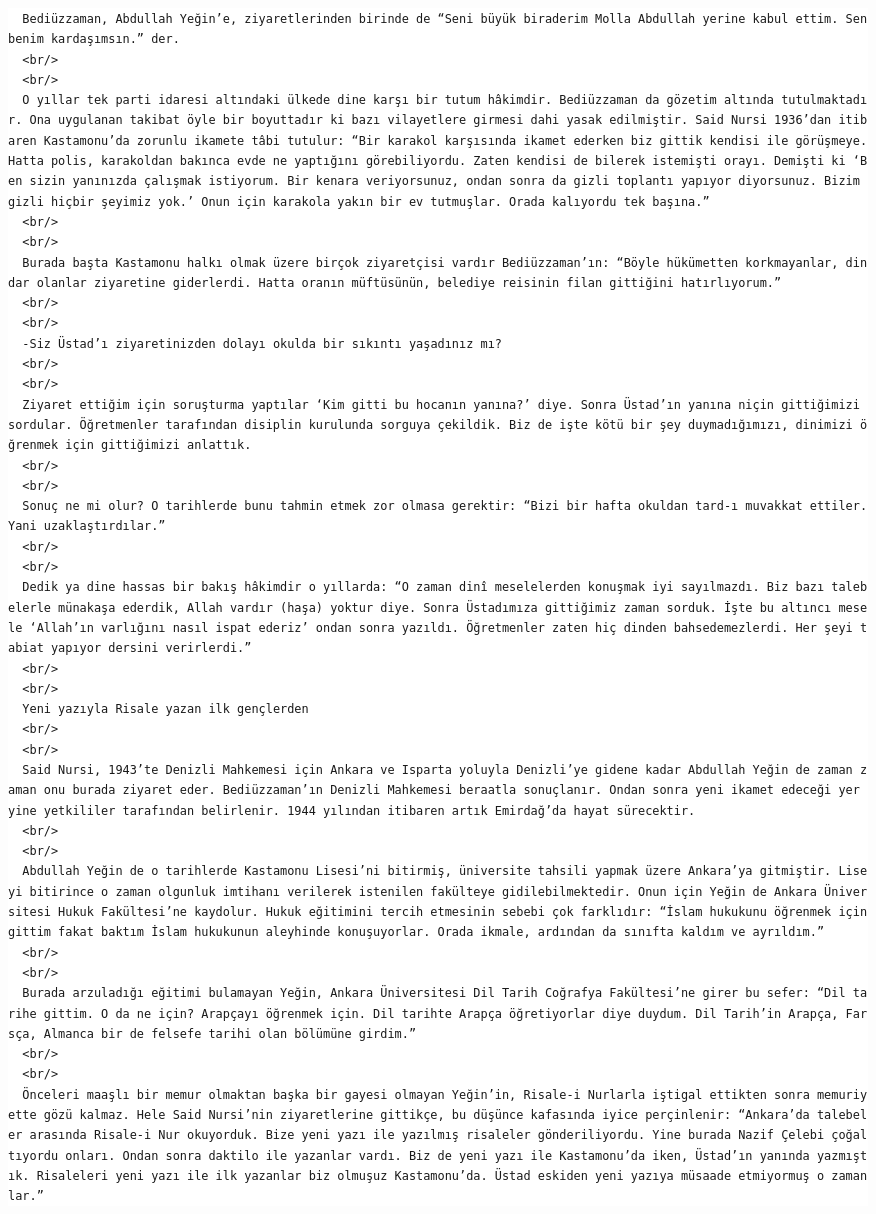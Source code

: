       Bediüzzaman, Abdullah Yeğin’e, ziyaretlerinden birinde de “Seni büyük biraderim Molla Abdullah yerine kabul ettim. Sen benim kardaşımsın.” der.
      <br/>
      <br/>
      O yıllar tek parti idaresi altındaki ülkede dine karşı bir tutum hâkimdir. Bediüzzaman da gözetim altında tutulmaktadır. Ona uygulanan takibat öyle bir boyuttadır ki bazı vilayetlere girmesi dahi yasak edilmiştir. Said Nursi 1936’dan itibaren Kastamonu’da zorunlu ikamete tâbi tutulur: “Bir karakol karşısında ikamet ederken biz gittik kendisi ile görüşmeye. Hatta polis, karakoldan bakınca evde ne yaptığını görebiliyordu. Zaten kendisi de bilerek istemişti orayı. Demişti ki ‘Ben sizin yanınızda çalışmak istiyorum. Bir kenara veriyorsunuz, ondan sonra da gizli toplantı yapıyor diyorsunuz. Bizim gizli hiçbir şeyimiz yok.’ Onun için karakola yakın bir ev tutmuşlar. Orada kalıyordu tek başına.”
      <br/>
      <br/>
      Burada başta Kastamonu halkı olmak üzere birçok ziyaretçisi vardır Bediüzzaman’ın: “Böyle hükümetten korkmayanlar, dindar olanlar ziyaretine giderlerdi. Hatta oranın müftüsünün, belediye reisinin filan gittiğini hatırlıyorum.”
      <br/>
      <br/>
      -Siz Üstad’ı ziyaretinizden dolayı okulda bir sıkıntı yaşadınız mı?
      <br/>
      <br/>
      Ziyaret ettiğim için soruşturma yaptılar ‘Kim gitti bu hocanın yanına?’ diye. Sonra Üstad’ın yanına niçin gittiğimizi sordular. Öğretmenler tarafından disiplin kurulunda sorguya çekildik. Biz de işte kötü bir şey duymadığımızı, dinimizi öğrenmek için gittiğimizi anlattık.
      <br/>
      <br/>
      Sonuç ne mi olur? O tarihlerde bunu tahmin etmek zor olmasa gerektir: “Bizi bir hafta okuldan tard-ı muvakkat ettiler. Yani uzaklaştırdılar.”
      <br/>
      <br/>
      Dedik ya dine hassas bir bakış hâkimdir o yıllarda: “O zaman dinî meselelerden konuşmak iyi sayılmazdı. Biz bazı talebelerle münakaşa ederdik, Allah vardır (haşa) yoktur diye. Sonra Üstadımıza gittiğimiz zaman sorduk. İşte bu altıncı mesele ‘Allah’ın varlığını nasıl ispat ederiz’ ondan sonra yazıldı. Öğretmenler zaten hiç dinden bahsedemezlerdi. Her şeyi tabiat yapıyor dersini verirlerdi.”
      <br/>
      <br/>
      Yeni yazıyla Risale yazan ilk gençlerden
      <br/>
      <br/>
      Said Nursi, 1943’te Denizli Mahkemesi için Ankara ve Isparta yoluyla Denizli’ye gidene kadar Abdullah Yeğin de zaman zaman onu burada ziyaret eder. Bediüzzaman’ın Denizli Mahkemesi beraatla sonuçlanır. Ondan sonra yeni ikamet edeceği yer yine yetkililer tarafından belirlenir. 1944 yılından itibaren artık Emirdağ’da hayat sürecektir.
      <br/>
      <br/>
      Abdullah Yeğin de o tarihlerde Kastamonu Lisesi’ni bitirmiş, üniversite tahsili yapmak üzere Ankara’ya gitmiştir. Liseyi bitirince o zaman olgunluk imtihanı verilerek istenilen fakülteye gidilebilmektedir. Onun için Yeğin de Ankara Üniversitesi Hukuk Fakültesi’ne kaydolur. Hukuk eğitimini tercih etmesinin sebebi çok farklıdır: “İslam hukukunu öğrenmek için gittim fakat baktım İslam hukukunun aleyhinde konuşuyorlar. Orada ikmale, ardından da sınıfta kaldım ve ayrıldım.”
      <br/>
      <br/>
      Burada arzuladığı eğitimi bulamayan Yeğin, Ankara Üniversitesi Dil Tarih Coğrafya Fakültesi’ne girer bu sefer: “Dil tarihe gittim. O da ne için? Arapçayı öğrenmek için. Dil tarihte Arapça öğretiyorlar diye duydum. Dil Tarih’in Arapça, Farsça, Almanca bir de felsefe tarihi olan bölümüne girdim.”
      <br/>
      <br/>
      Önceleri maaşlı bir memur olmaktan başka bir gayesi olmayan Yeğin’in, Risale-i Nurlarla iştigal ettikten sonra memuriyette gözü kalmaz. Hele Said Nursi’nin ziyaretlerine gittikçe, bu düşünce kafasında iyice perçinlenir: “Ankara’da talebeler arasında Risale-i Nur okuyorduk. Bize yeni yazı ile yazılmış risaleler gönderiliyordu. Yine burada Nazif Çelebi çoğaltıyordu onları. Ondan sonra daktilo ile yazanlar vardı. Biz de yeni yazı ile Kastamonu’da iken, Üstad’ın yanında yazmıştık. Risaleleri yeni yazı ile ilk yazanlar biz olmuşuz Kastamonu’da. Üstad eskiden yeni yazıya müsaade etmiyormuş o zamanlar.”